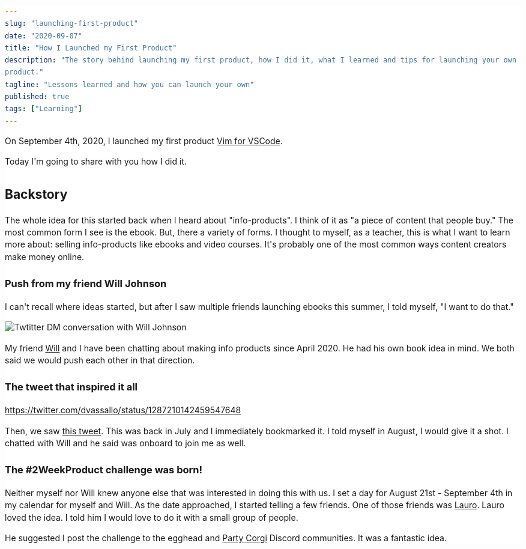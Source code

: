 ```yaml
---
slug: "launching-first-product"
date: "2020-09-07"
title: "How I Launched my First Product"
description: "The story behind launching my first product, how I did it, what I learned and tips for launching your own product."
tagline: "Lessons learned and how you can launch your own"
published: true
tags: ["Learning"]
---
```


On September 4th, 2020, I launched my first product [Vim for VSCode](https://vimforvscode.com).

Today I'm going to share with you how I did it.

## Backstory

The whole idea for this started back when I heard about "info-products". I think of it as "a piece of content that people buy." The most common form I see is the ebook. But, there a variety of forms. I thought to myself, as a teacher, this is what I want to learn more about: selling info-products like ebooks and video courses. It's probably one of the most common ways content creators make money online.

### Push from my friend Will Johnson

I can't recall where ideas started, but after I saw multiple friends launching ebooks this summer, I told myself, "I want to do that."

![Twtitter DM conversation with Will Johnson](../assets/images/conversation-with-will.png)

My friend [Will](https://twitter.com/willjohnsonio) and I have been chatting about making info products since April 2020. He had his own book idea in mind. We both said we would push each other in that direction.

### The tweet that inspired it all

https://twitter.com/dvassallo/status/1287210142459547648

Then, we saw [this tweet](https://twitter.com/dvassallo/status/1287210142459547648?s=20). This was back in July and I immediately bookmarked it. I told myself in August, I would give it a shot. I chatted with Will and he said was onboard to join me as well.

### The #2WeekProduct challenge was born!

Neither myself nor Will knew anyone else that was interested in doing this with us. I set a day for August 21st - September 4th in my calendar for myself and Will. As the date approached, I started telling a few friends. One of those friends was [Lauro](https://twitter.com/laurosilvacom). Lauro loved the idea. I told him I would love to do it with a small group of people.

He suggested I post the challenge to the egghead and [Party Corgi](https://www.partycorgi.com/) Discord communities. It was a fantastic idea.

